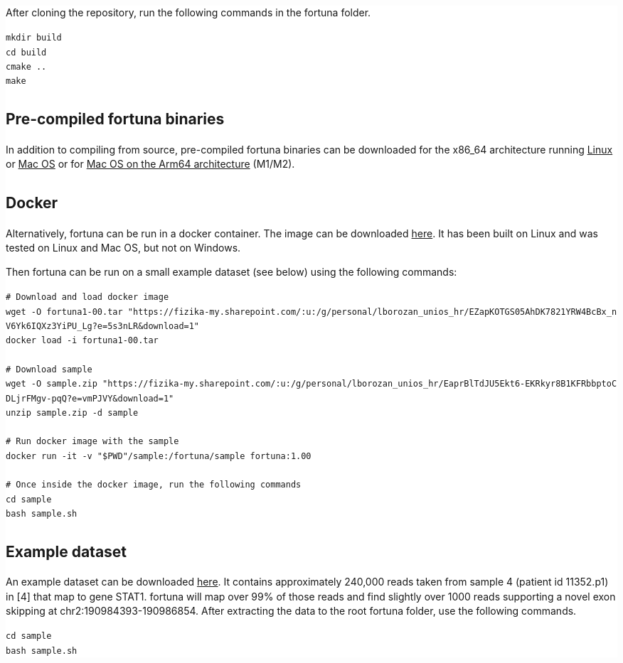 After cloning the repository, run the following commands in the fortuna folder. 

``` 
mkdir build 
cd build 
cmake .. 
make 
```

## Pre-compiled fortuna binaries
In addition to compiling from source, pre-compiled fortuna binaries can be downloaded for the x86_64 architecture running [Linux](https://github.com/canzarlab/fortuna/files/10284967/fortuna.zip) or [Mac OS](https://github.com/canzarlab/fortuna/files/10295151/fortuna_mac_x86.zip) or for [Mac OS on the Arm64 architecture](https://github.com/canzarlab/fortuna/files/10289050/fortuna_mac.zip) (M1/M2).


## Docker

Alternatively, fortuna can be run in a docker container. The image can be downloaded [here](https://fizika-my.sharepoint.com/:u:/g/personal/lborozan_unios_hr/EZapKOTGS05AhDK7821YRW4BcBx_nV6Yk6IQXz3YiPU_Lg?e=5s3nLR&download=1). It has been built on Linux and was tested on Linux and Mac OS, but not on Windows.

Then fortuna can be run on a small example dataset (see below) using the following commands:

``` 
# Download and load docker image
wget -O fortuna1-00.tar "https://fizika-my.sharepoint.com/:u:/g/personal/lborozan_unios_hr/EZapKOTGS05AhDK7821YRW4BcBx_nV6Yk6IQXz3YiPU_Lg?e=5s3nLR&download=1"
docker load -i fortuna1-00.tar

# Download sample
wget -O sample.zip "https://fizika-my.sharepoint.com/:u:/g/personal/lborozan_unios_hr/EaprBlTdJU5Ekt6-EKRkyr8B1KFRbbptoCDLjrFMgv-pqQ?e=vmPJVY&download=1"
unzip sample.zip -d sample

# Run docker image with the sample
docker run -it -v "$PWD"/sample:/fortuna/sample fortuna:1.00

# Once inside the docker image, run the following commands
cd sample
bash sample.sh
``` 
## Example dataset
 
An example dataset can be downloaded [here](https://fizika-my.sharepoint.com/:u:/g/personal/lborozan_unios_hr/EaprBlTdJU5Ekt6-EKRkyr8B1KFRbbptoCDLjrFMgv-pqQ?e=vmPJVY&download=1). It contains approximately 240,000 reads taken from sample 4 (patient id 11352.p1) in [4] that map to gene STAT1. fortuna will map over 99% of those reads and find slightly over 1000 reads supporting a novel exon skipping at chr2:190984393-190986854. After extracting the data to the root fortuna folder, use the following commands.
 
``` 
cd sample
bash sample.sh
```
